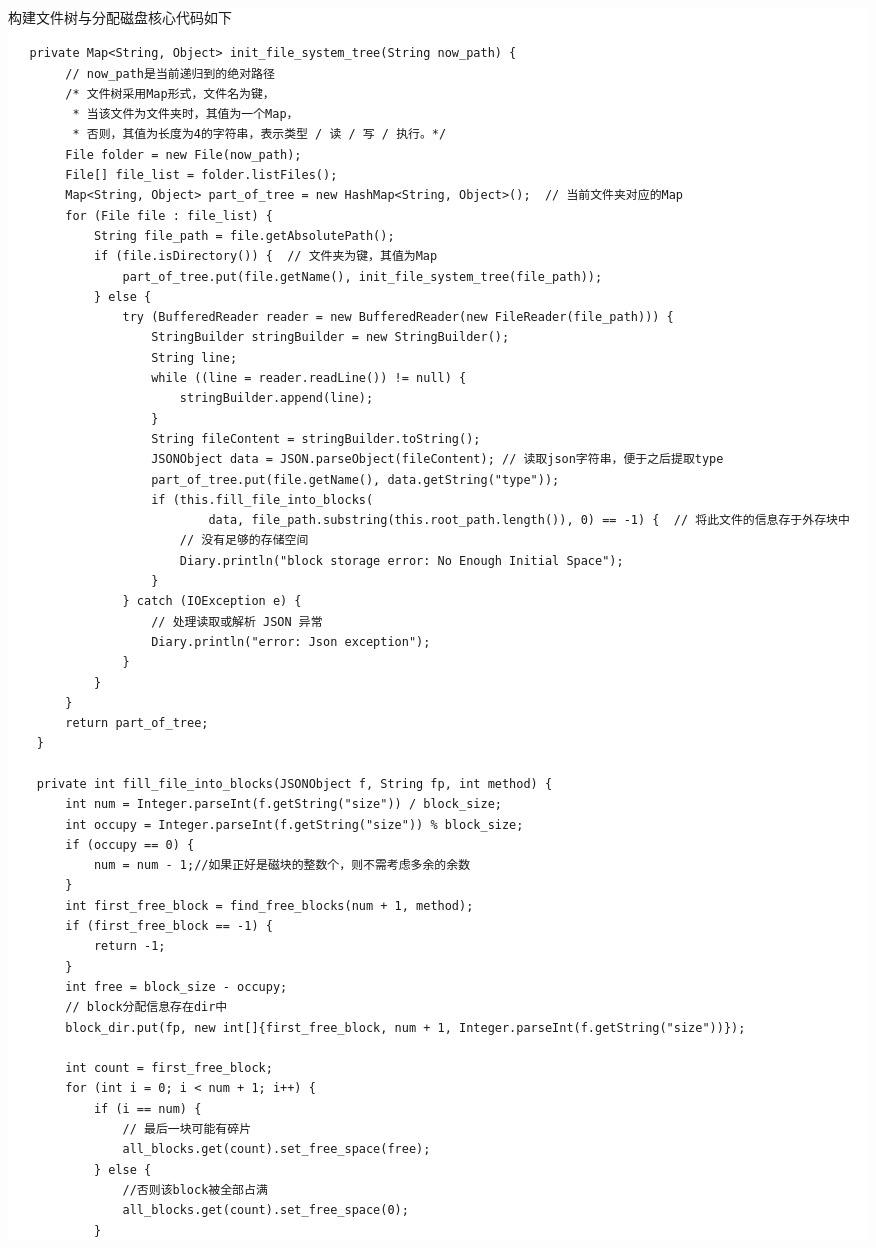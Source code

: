 构建文件树与分配磁盘核心代码如下

```
   private Map<String, Object> init_file_system_tree(String now_path) {
        // now_path是当前递归到的绝对路径
        /* 文件树采用Map形式，文件名为键，
         * 当该文件为文件夹时，其值为一个Map，
         * 否则，其值为长度为4的字符串，表示类型 / 读 / 写 / 执行。*/
        File folder = new File(now_path);
        File[] file_list = folder.listFiles();
        Map<String, Object> part_of_tree = new HashMap<String, Object>();  // 当前文件夹对应的Map
        for (File file : file_list) {
            String file_path = file.getAbsolutePath();
            if (file.isDirectory()) {  // 文件夹为键，其值为Map
                part_of_tree.put(file.getName(), init_file_system_tree(file_path));
            } else {
                try (BufferedReader reader = new BufferedReader(new FileReader(file_path))) {
                    StringBuilder stringBuilder = new StringBuilder();
                    String line;
                    while ((line = reader.readLine()) != null) {
                        stringBuilder.append(line);
                    }
                    String fileContent = stringBuilder.toString();
                    JSONObject data = JSON.parseObject(fileContent); // 读取json字符串，便于之后提取type
                    part_of_tree.put(file.getName(), data.getString("type"));
                    if (this.fill_file_into_blocks(
                            data, file_path.substring(this.root_path.length()), 0) == -1) {  // 将此文件的信息存于外存块中
                        // 没有足够的存储空间
                        Diary.println("block storage error: No Enough Initial Space");
                    }
                } catch (IOException e) {
                    // 处理读取或解析 JSON 异常
                    Diary.println("error: Json exception");
                }
            }
        }
        return part_of_tree;
    }

    private int fill_file_into_blocks(JSONObject f, String fp, int method) {
        int num = Integer.parseInt(f.getString("size")) / block_size;
        int occupy = Integer.parseInt(f.getString("size")) % block_size;
        if (occupy == 0) {
            num = num - 1;//如果正好是磁块的整数个，则不需考虑多余的余数
        }
        int first_free_block = find_free_blocks(num + 1, method);
        if (first_free_block == -1) {
            return -1;
        }
        int free = block_size - occupy;
        // block分配信息存在dir中
        block_dir.put(fp, new int[]{first_free_block, num + 1, Integer.parseInt(f.getString("size"))});

        int count = first_free_block;
        for (int i = 0; i < num + 1; i++) {
            if (i == num) {
                // 最后一块可能有碎片
                all_blocks.get(count).set_free_space(free);
            } else {
                //否则该block被全部占满
                all_blocks.get(count).set_free_space(0);
            }
```